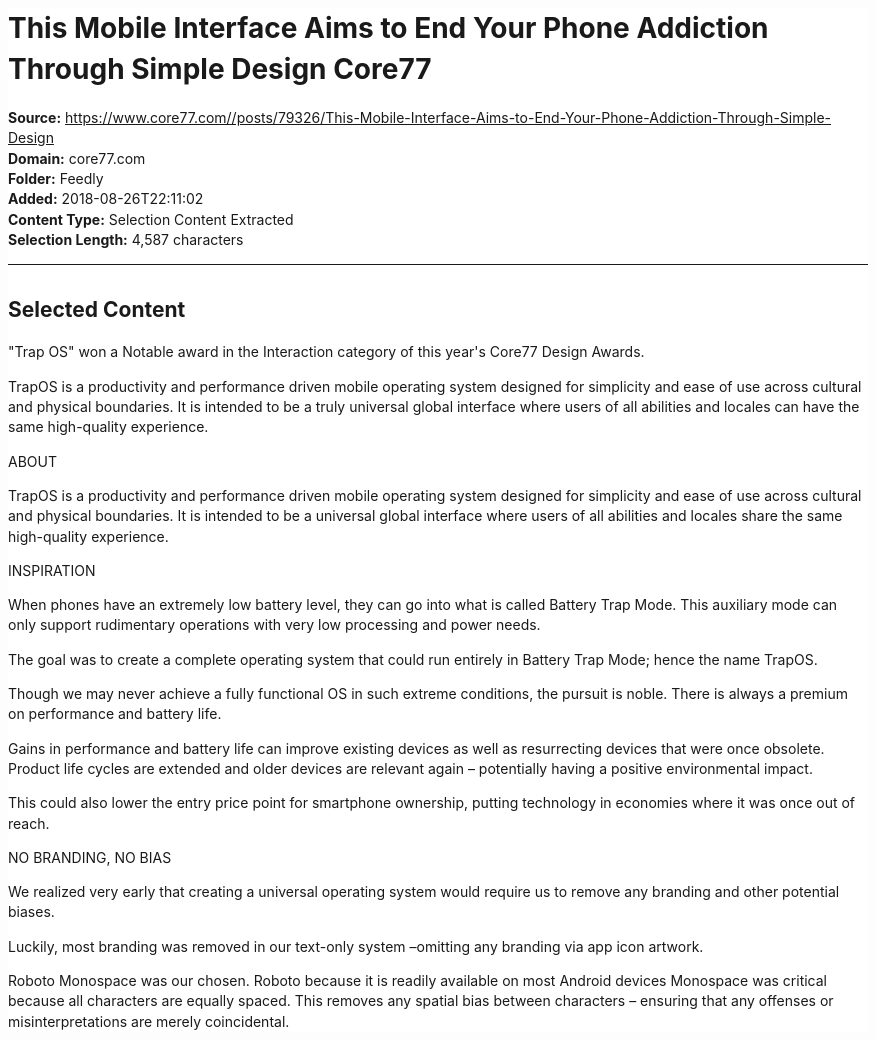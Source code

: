 # This Mobile Interface Aims to End Your Phone Addiction Through Simple Design Core77

**Source:** https://www.core77.com//posts/79326/This-Mobile-Interface-Aims-to-End-Your-Phone-Addiction-Through-Simple-Design  
**Domain:** core77.com  
**Folder:** Feedly  
**Added:** 2018-08-26T22:11:02  
**Content Type:** Selection Content Extracted  
**Selection Length:** 4,587 characters  


---

## Selected Content

"Trap OS" won a Notable award in the Interaction category of this year's Core77 Design Awards.

TrapOS is a productivity and performance driven mobile operating system designed for simplicity and ease of use across cultural and physical boundaries. It is intended to be a truly universal global interface where users of all abilities and locales can have the same high-quality experience.

ABOUT

TrapOS is a productivity and performance driven mobile operating system designed for simplicity and ease of use across cultural and physical boundaries. It is intended to be a universal global interface where users of all abilities and locales share the same high-quality experience.

INSPIRATION

When phones have an extremely low battery level, they can go into what is called Battery Trap Mode. This auxiliary mode can only support rudimentary operations with very low processing and power needs.

The goal was to create a complete operating system that could run entirely in Battery Trap Mode; hence the name TrapOS.

Though we may never achieve a fully functional OS in such extreme conditions, the pursuit is noble. There is always a premium on performance and battery life.

Gains in performance and battery life can improve existing devices as well as resurrecting devices that were once obsolete. Product life cycles are extended and older devices are relevant again – potentially having a positive environmental impact.

This could also lower the entry price point for smartphone ownership, putting technology in economies where it was once out of reach.

NO BRANDING, NO BIAS

We realized very early that creating a universal operating system would require us to remove any branding and other potential biases.

Luckily, most branding was removed in our text-only system –omitting any branding via app icon artwork.

Roboto Monospace was our chosen. Roboto because it is readily available on most Android devices Monospace was critical because all characters are equally spaced. This removes any spatial bias between characters – ensuring that any offenses or misinterpretations are merely coincidental.
